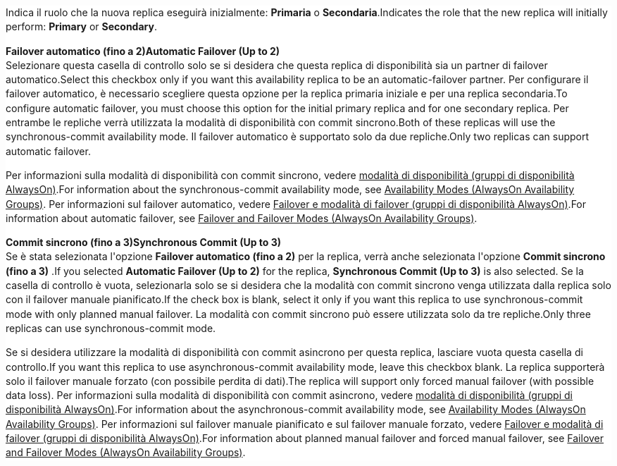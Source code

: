  <span data-ttu-id="30ad0-128">Indica il ruolo che la nuova replica eseguirà inizialmente: **Primaria** o **Secondaria**.</span><span class="sxs-lookup"><span data-stu-id="30ad0-128">Indicates the role that the new replica will initially perform: **Primary** or **Secondary**.</span></span>  
  
 <span data-ttu-id="30ad0-129">**Failover automatico (fino a 2)**</span><span class="sxs-lookup"><span data-stu-id="30ad0-129">**Automatic Failover (Up to 2)**</span></span>  
 <span data-ttu-id="30ad0-130">Selezionare questa casella di controllo solo se si desidera che questa replica di disponibilità sia un partner di failover automatico.</span><span class="sxs-lookup"><span data-stu-id="30ad0-130">Select this checkbox only if you want this availability replica to be an automatic-failover partner.</span></span> <span data-ttu-id="30ad0-131">Per configurare il failover automatico, è necessario scegliere questa opzione per la replica primaria iniziale e per una replica secondaria.</span><span class="sxs-lookup"><span data-stu-id="30ad0-131">To configure automatic failover, you must choose this option for the initial primary replica and for one secondary replica.</span></span> <span data-ttu-id="30ad0-132">Per entrambe le repliche verrà utilizzata la modalità di disponibilità con commit sincrono.</span><span class="sxs-lookup"><span data-stu-id="30ad0-132">Both of these replicas will use the synchronous-commit availability mode.</span></span> <span data-ttu-id="30ad0-133">Il failover automatico è supportato solo da due repliche.</span><span class="sxs-lookup"><span data-stu-id="30ad0-133">Only two replicas can support automatic failover.</span></span>  
  
 <span data-ttu-id="30ad0-134">Per informazioni sulla modalità di disponibilità con commit sincrono, vedere [modalità di disponibilità (gruppi di disponibilità AlwaysOn)](availability-modes-always-on-availability-groups.md).</span><span class="sxs-lookup"><span data-stu-id="30ad0-134">For information about the synchronous-commit availability mode, see [Availability Modes (AlwaysOn Availability Groups)](availability-modes-always-on-availability-groups.md).</span></span> <span data-ttu-id="30ad0-135">Per informazioni sul failover automatico, vedere [Failover e modalità di failover &#40;gruppi di disponibilità AlwaysOn&#41;](failover-and-failover-modes-always-on-availability-groups.md).</span><span class="sxs-lookup"><span data-stu-id="30ad0-135">For information about automatic failover, see [Failover and Failover Modes &#40;AlwaysOn Availability Groups&#41;](failover-and-failover-modes-always-on-availability-groups.md).</span></span>  
  
 <span data-ttu-id="30ad0-136">**Commit sincrono (fino a 3)**</span><span class="sxs-lookup"><span data-stu-id="30ad0-136">**Synchronous Commit (Up to 3)**</span></span>  
 <span data-ttu-id="30ad0-137">Se è stata selezionata l'opzione **Failover automatico (fino a 2)** per la replica, verrà anche selezionata l'opzione **Commit sincrono (fino a 3)** .</span><span class="sxs-lookup"><span data-stu-id="30ad0-137">If you selected **Automatic Failover (Up to 2)** for the replica, **Synchronous Commit (Up to 3)** is also selected.</span></span> <span data-ttu-id="30ad0-138">Se la casella di controllo è vuota, selezionarla solo se si desidera che la modalità con commit sincrono venga utilizzata dalla replica solo con il failover manuale pianificato.</span><span class="sxs-lookup"><span data-stu-id="30ad0-138">If the check box is blank, select it only if you want this replica to use synchronous-commit mode with only planned manual failover.</span></span> <span data-ttu-id="30ad0-139">La modalità con commit sincrono può essere utilizzata solo da tre repliche.</span><span class="sxs-lookup"><span data-stu-id="30ad0-139">Only three replicas can use synchronous-commit mode.</span></span>  
  
 <span data-ttu-id="30ad0-140">Se si desidera utilizzare la modalità di disponibilità con commit asincrono per questa replica, lasciare vuota questa casella di controllo.</span><span class="sxs-lookup"><span data-stu-id="30ad0-140">If you want this replica to use asynchronous-commit availability mode, leave this checkbox blank.</span></span> <span data-ttu-id="30ad0-141">La replica supporterà solo il failover manuale forzato (con possibile perdita di dati).</span><span class="sxs-lookup"><span data-stu-id="30ad0-141">The replica will support only forced manual failover (with possible data loss).</span></span> <span data-ttu-id="30ad0-142">Per informazioni sulla modalità di disponibilità con commit asincrono, vedere [modalità di disponibilità (gruppi di disponibilità AlwaysOn)](availability-modes-always-on-availability-groups.md).</span><span class="sxs-lookup"><span data-stu-id="30ad0-142">For information about the asynchronous-commit availability mode, see [Availability Modes (AlwaysOn Availability Groups)](availability-modes-always-on-availability-groups.md).</span></span> <span data-ttu-id="30ad0-143">Per informazioni sul failover manuale pianificato e sul failover manuale forzato, vedere [Failover e modalità di failover &#40;gruppi di disponibilità AlwaysOn&#41;](failover-and-failover-modes-always-on-availability-groups.md).</span><span class="sxs-lookup"><span data-stu-id="30ad0-143">For information about planned manual failover and forced manual failover, see [Failover and Failover Modes &#40;AlwaysOn Availability Groups&#41;](failover-and-failover-modes-always-on-availability-groups.md).</span></span>  
  